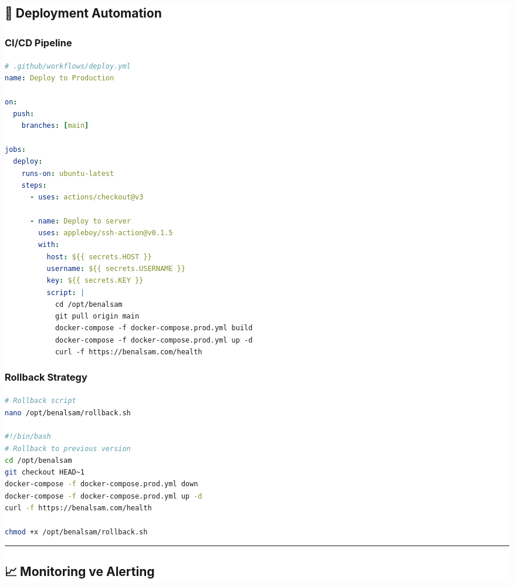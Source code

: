 
## 🔄 **Deployment Automation**

### **CI/CD Pipeline**
```yaml
# .github/workflows/deploy.yml
name: Deploy to Production

on:
  push:
    branches: [main]

jobs:
  deploy:
    runs-on: ubuntu-latest
    steps:
      - uses: actions/checkout@v3
      
      - name: Deploy to server
        uses: appleboy/ssh-action@v0.1.5
        with:
          host: ${{ secrets.HOST }}
          username: ${{ secrets.USERNAME }}
          key: ${{ secrets.KEY }}
          script: |
            cd /opt/benalsam
            git pull origin main
            docker-compose -f docker-compose.prod.yml build
            docker-compose -f docker-compose.prod.yml up -d
            curl -f https://benalsam.com/health
```

### **Rollback Strategy**
```bash
# Rollback script
nano /opt/benalsam/rollback.sh

#!/bin/bash
# Rollback to previous version
cd /opt/benalsam
git checkout HEAD~1
docker-compose -f docker-compose.prod.yml down
docker-compose -f docker-compose.prod.yml up -d
curl -f https://benalsam.com/health

chmod +x /opt/benalsam/rollback.sh
```

---

## 📈 **Monitoring ve Alerting**
